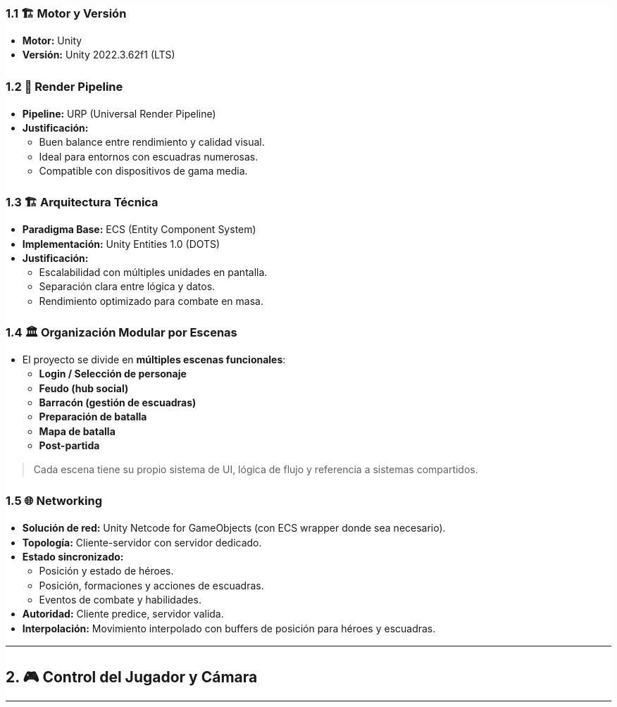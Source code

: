 ### 1.1 🏗️ Motor y Versión

- **Motor:** Unity
- **Versión:** Unity 2022.3.62f1 (LTS)

### 1.2 🎨 Render Pipeline

- **Pipeline:** URP (Universal Render Pipeline)
- **Justificación:**
    - Buen balance entre rendimiento y calidad visual.
    - Ideal para entornos con escuadras numerosas.
    - Compatible con dispositivos de gama media.

### 1.3 🏗️ Arquitectura Técnica

- **Paradigma Base:** ECS (Entity Component System)
- **Implementación:** Unity Entities 1.0 (DOTS)
- **Justificación:**
    - Escalabilidad con múltiples unidades en pantalla.
    - Separación clara entre lógica y datos.
    - Rendimiento optimizado para combate en masa.

### 1.4 🏛️ Organización Modular por Escenas

- El proyecto se divide en **múltiples escenas funcionales**:
    - **Login / Selección de personaje**
    - **Feudo (hub social)**
    - **Barracón (gestión de escuadras)**
    - **Preparación de batalla**
    - **Mapa de batalla**
    - **Post-partida**

> Cada escena tiene su propio sistema de UI, lógica de flujo y referencia a sistemas compartidos.
> 

### 1.5 🌐 Networking

- **Solución de red:** Unity Netcode for GameObjects (con ECS wrapper donde sea necesario).
- **Topología:** Cliente-servidor con servidor dedicado.
- **Estado sincronizado:**
    - Posición y estado de héroes.
    - Posición, formaciones y acciones de escuadras.
    - Eventos de combate y habilidades.
- **Autoridad:** Cliente predice, servidor valida.
- **Interpolación:** Movimiento interpolado con buffers de posición para héroes y escuadras.

---

## 2. 🎮 Control del Jugador y Cámara

---
